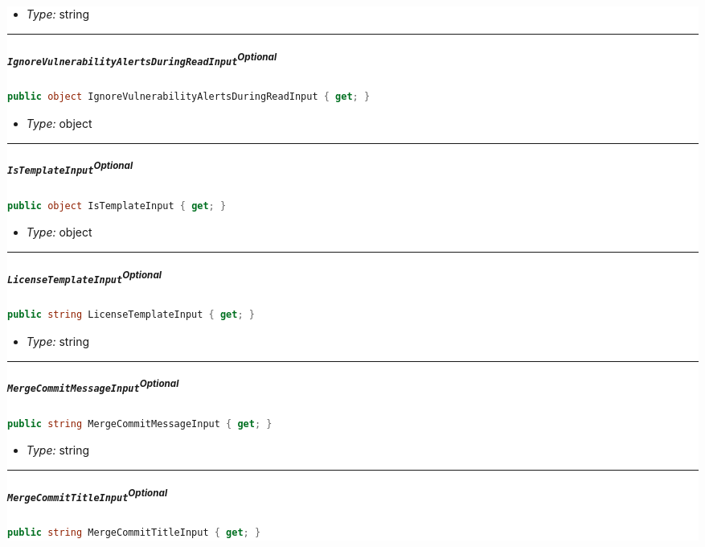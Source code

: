 - *Type:* string

---

##### `IgnoreVulnerabilityAlertsDuringReadInput`<sup>Optional</sup> <a name="IgnoreVulnerabilityAlertsDuringReadInput" id="@cdktf/provider-github.repository.Repository.property.ignoreVulnerabilityAlertsDuringReadInput"></a>

```csharp
public object IgnoreVulnerabilityAlertsDuringReadInput { get; }
```

- *Type:* object

---

##### `IsTemplateInput`<sup>Optional</sup> <a name="IsTemplateInput" id="@cdktf/provider-github.repository.Repository.property.isTemplateInput"></a>

```csharp
public object IsTemplateInput { get; }
```

- *Type:* object

---

##### `LicenseTemplateInput`<sup>Optional</sup> <a name="LicenseTemplateInput" id="@cdktf/provider-github.repository.Repository.property.licenseTemplateInput"></a>

```csharp
public string LicenseTemplateInput { get; }
```

- *Type:* string

---

##### `MergeCommitMessageInput`<sup>Optional</sup> <a name="MergeCommitMessageInput" id="@cdktf/provider-github.repository.Repository.property.mergeCommitMessageInput"></a>

```csharp
public string MergeCommitMessageInput { get; }
```

- *Type:* string

---

##### `MergeCommitTitleInput`<sup>Optional</sup> <a name="MergeCommitTitleInput" id="@cdktf/provider-github.repository.Repository.property.mergeCommitTitleInput"></a>

```csharp
public string MergeCommitTitleInput { get; }
```
